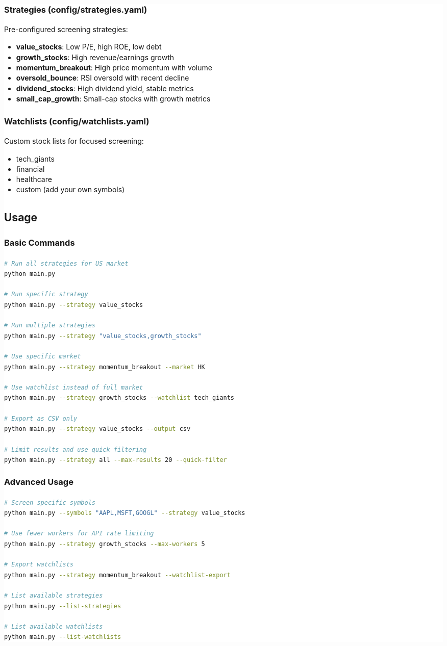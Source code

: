 ### Strategies (config/strategies.yaml)
Pre-configured screening strategies:
- **value_stocks**: Low P/E, high ROE, low debt
- **growth_stocks**: High revenue/earnings growth
- **momentum_breakout**: High price momentum with volume
- **oversold_bounce**: RSI oversold with recent decline
- **dividend_stocks**: High dividend yield, stable metrics
- **small_cap_growth**: Small-cap stocks with growth metrics

### Watchlists (config/watchlists.yaml)
Custom stock lists for focused screening:
- tech_giants
- financial
- healthcare
- custom (add your own symbols)

## Usage

### Basic Commands

```bash
# Run all strategies for US market
python main.py

# Run specific strategy
python main.py --strategy value_stocks

# Run multiple strategies
python main.py --strategy "value_stocks,growth_stocks"

# Use specific market
python main.py --strategy momentum_breakout --market HK

# Use watchlist instead of full market
python main.py --strategy growth_stocks --watchlist tech_giants

# Export as CSV only
python main.py --strategy value_stocks --output csv

# Limit results and use quick filtering
python main.py --strategy all --max-results 20 --quick-filter
```

### Advanced Usage

```bash
# Screen specific symbols
python main.py --symbols "AAPL,MSFT,GOOGL" --strategy value_stocks

# Use fewer workers for API rate limiting
python main.py --strategy growth_stocks --max-workers 5

# Export watchlists
python main.py --strategy momentum_breakout --watchlist-export

# List available strategies
python main.py --list-strategies

# List available watchlists
python main.py --list-watchlists
```
